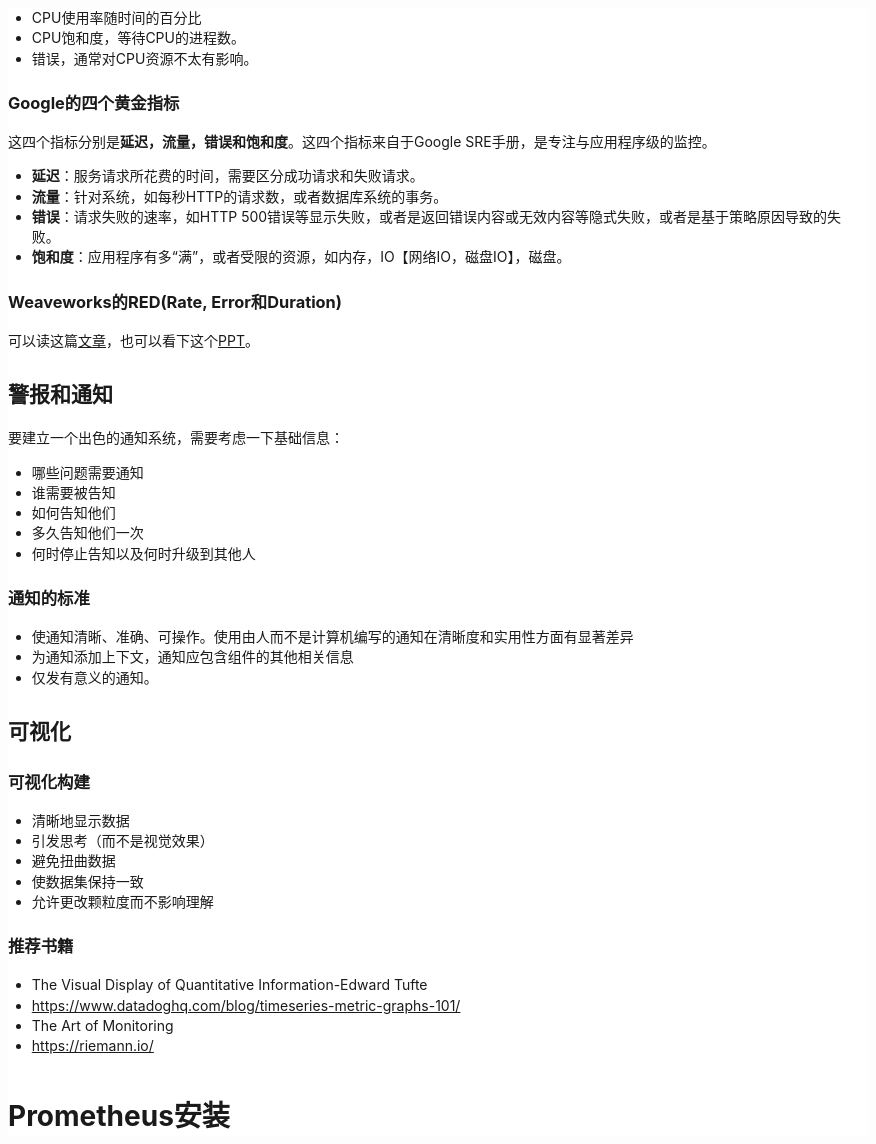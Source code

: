 - CPU使用率随时间的百分比
- CPU饱和度，等待CPU的进程数。
- 错误，通常对CPU资源不太有影响。

### Google的四个黄金指标

这四个指标分别是**延迟，流量，错误和饱和度**。这四个指标来自于Google SRE手册，是专注与应用程序级的监控。

- **延迟**：服务请求所花费的时间，需要区分成功请求和失败请求。
- **流量**：针对系统，如每秒HTTP的请求数，或者数据库系统的事务。
- **错误**：请求失败的速率，如HTTP 500错误等显示失败，或者是返回错误内容或无效内容等隐式失败，或者是基于策略原因导致的失败。
- **饱和度**：应用程序有多“满”，或者受限的资源，如内存，IO【网络IO，磁盘IO】，磁盘。

### Weaveworks的RED(Rate, Error和Duration)

可以读这篇[文章][2]，也可以看下这个[PPT][3]。

## 警报和通知

要建立一个出色的通知系统，需要考虑一下基础信息：

- 哪些问题需要通知
- 谁需要被告知
- 如何告知他们
- 多久告知他们一次
- 何时停止告知以及何时升级到其他人

### 通知的标准

- 使通知清晰、准确、可操作。使用由人而不是计算机编写的通知在清晰度和实用性方面有显著差异
- 为通知添加上下文，通知应包含组件的其他相关信息
- 仅发有意义的通知。

## 可视化

### 可视化构建

- 清晰地显示数据
- 引发思考（而不是视觉效果）
- 避免扭曲数据
- 使数据集保持一致
- 允许更改颗粒度而不影响理解

### 推荐书籍

- The Visual Display of Quantitative Information-Edward Tufte
- https://www.datadoghq.com/blog/timeseries-metric-graphs-101/
- The Art of Monitoring
- https://riemann.io/



# Prometheus安装


[1]: https://www.brendangregg.com/usemethod.html
[2]: https://www.weave.works/blog/the-red-method-key-metrics-for-microservices-architecture/
[3]: https://grafana.com/files/grafanacon_eu_2018/Tom_Wilkie_GrafanaCon_EU_2018.pdf
[4]: https://www.bilibili.com/video/BV1a64y1X7ys/